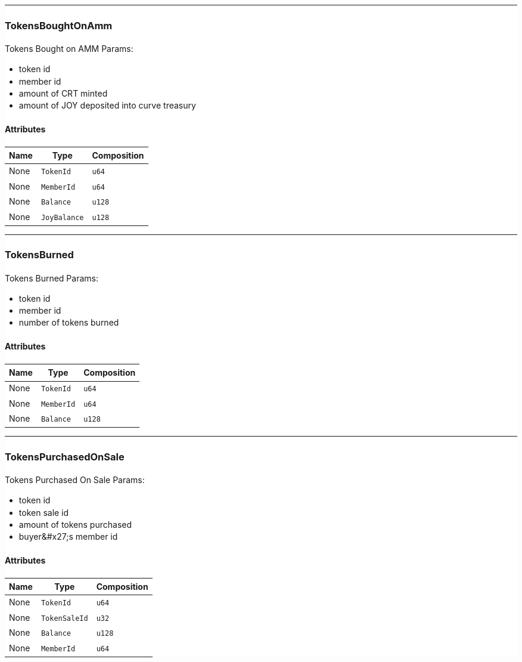 ---------
### TokensBoughtOnAmm
Tokens Bought on AMM
Params:
- token id
- member id
- amount of CRT minted
- amount of JOY deposited into curve treasury
#### Attributes
| Name | Type | Composition
| -------- | -------- | -------- |
| None | `TokenId` | ```u64```
| None | `MemberId` | ```u64```
| None | `Balance` | ```u128```
| None | `JoyBalance` | ```u128```

---------
### TokensBurned
Tokens Burned
Params:
- token id
- member id
- number of tokens burned
#### Attributes
| Name | Type | Composition
| -------- | -------- | -------- |
| None | `TokenId` | ```u64```
| None | `MemberId` | ```u64```
| None | `Balance` | ```u128```

---------
### TokensPurchasedOnSale
Tokens Purchased On Sale
Params:
- token id
- token sale id
- amount of tokens purchased
- buyer&\#x27;s member id
#### Attributes
| Name | Type | Composition
| -------- | -------- | -------- |
| None | `TokenId` | ```u64```
| None | `TokenSaleId` | ```u32```
| None | `Balance` | ```u128```
| None | `MemberId` | ```u64```
